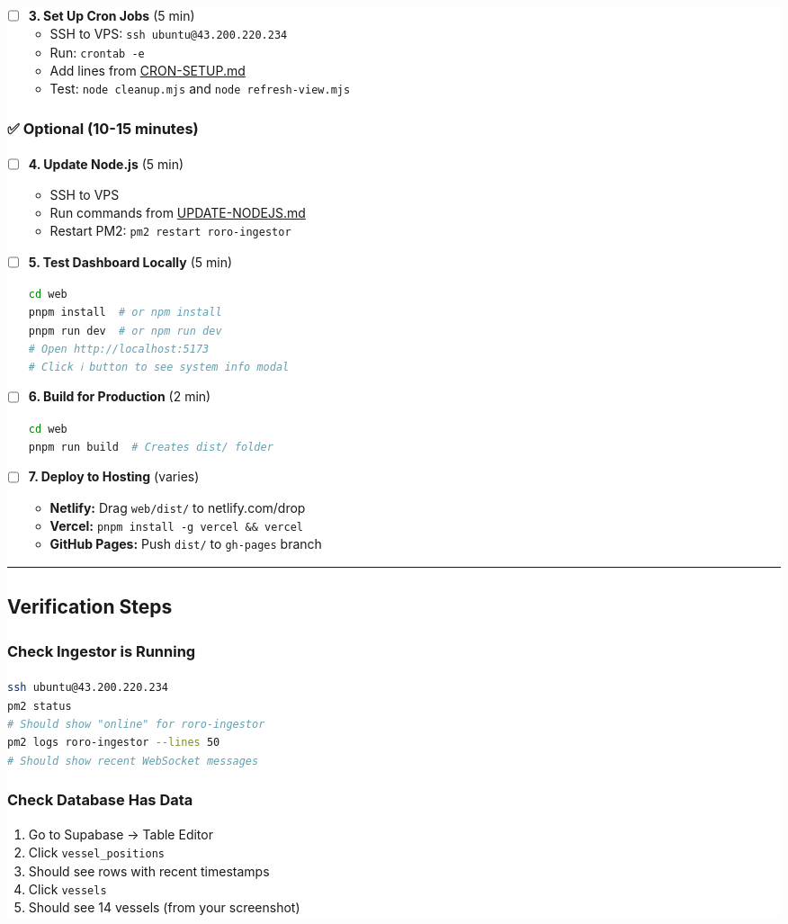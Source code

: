 - [ ] **3. Set Up Cron Jobs** (5 min)
  - SSH to VPS: `ssh ubuntu@43.200.220.234`
  - Run: `crontab -e`
  - Add lines from [CRON-SETUP.md](CRON-SETUP.md)
  - Test: `node cleanup.mjs` and `node refresh-view.mjs`

### ✅ Optional (10-15 minutes)

- [ ] **4. Update Node.js** (5 min)
  - SSH to VPS
  - Run commands from [UPDATE-NODEJS.md](UPDATE-NODEJS.md)
  - Restart PM2: `pm2 restart roro-ingestor`

- [ ] **5. Test Dashboard Locally** (5 min)
  ```bash
  cd web
  pnpm install  # or npm install
  pnpm run dev  # or npm run dev
  # Open http://localhost:5173
  # Click ℹ️ button to see system info modal
  ```

- [ ] **6. Build for Production** (2 min)
  ```bash
  cd web
  pnpm run build  # Creates dist/ folder
  ```

- [ ] **7. Deploy to Hosting** (varies)
  - **Netlify:** Drag `web/dist/` to netlify.com/drop
  - **Vercel:** `pnpm install -g vercel && vercel`
  - **GitHub Pages:** Push `dist/` to `gh-pages` branch

---

## Verification Steps

### Check Ingestor is Running

```bash
ssh ubuntu@43.200.220.234
pm2 status
# Should show "online" for roro-ingestor
pm2 logs roro-ingestor --lines 50
# Should show recent WebSocket messages
```

### Check Database Has Data

1. Go to Supabase → Table Editor
2. Click `vessel_positions`
3. Should see rows with recent timestamps
4. Click `vessels`
5. Should see 14 vessels (from your screenshot)
